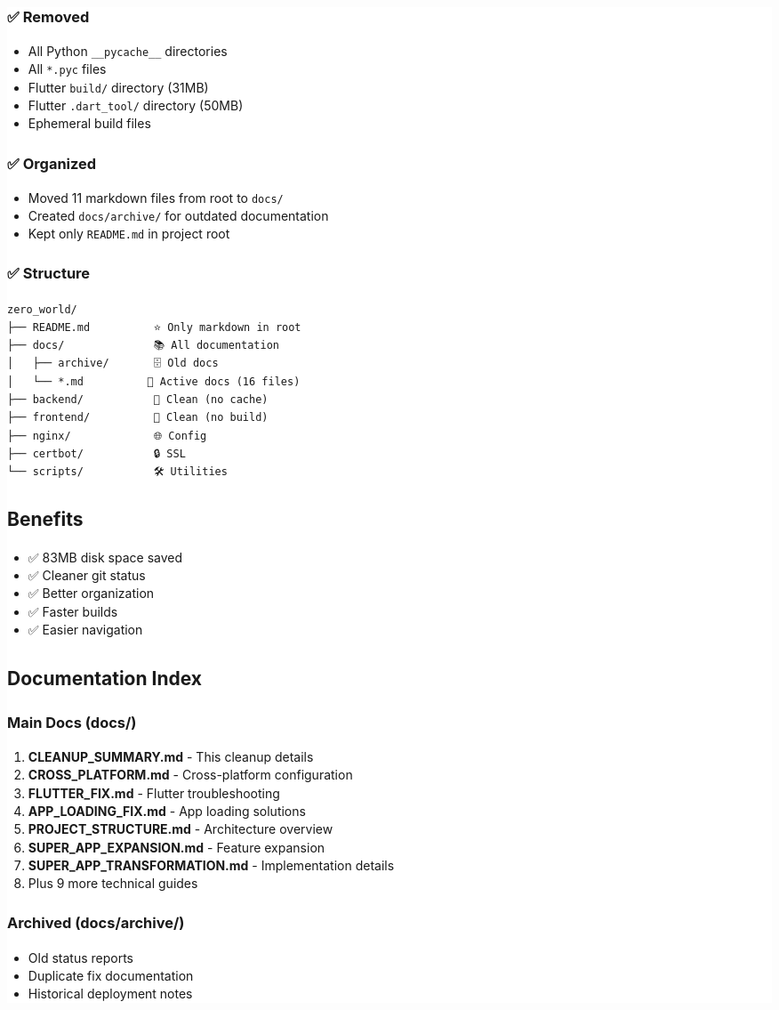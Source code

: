 ### ✅ Removed
- All Python `__pycache__` directories
- All `*.pyc` files
- Flutter `build/` directory (31MB)
- Flutter `.dart_tool/` directory (50MB)
- Ephemeral build files

### ✅ Organized
- Moved 11 markdown files from root to `docs/`
- Created `docs/archive/` for outdated documentation
- Kept only `README.md` in project root

### ✅ Structure
```
zero_world/
├── README.md          ⭐ Only markdown in root
├── docs/              📚 All documentation
│   ├── archive/       🗄️ Old docs
│   └── *.md          📄 Active docs (16 files)
├── backend/           🐍 Clean (no cache)
├── frontend/          📱 Clean (no build)
├── nginx/             🌐 Config
├── certbot/           🔒 SSL
└── scripts/           🛠️ Utilities
```

## Benefits

- ✅ 83MB disk space saved
- ✅ Cleaner git status
- ✅ Better organization
- ✅ Faster builds
- ✅ Easier navigation

## Documentation Index

### Main Docs (docs/)
1. **CLEANUP_SUMMARY.md** - This cleanup details
2. **CROSS_PLATFORM.md** - Cross-platform configuration
3. **FLUTTER_FIX.md** - Flutter troubleshooting
4. **APP_LOADING_FIX.md** - App loading solutions
5. **PROJECT_STRUCTURE.md** - Architecture overview
6. **SUPER_APP_EXPANSION.md** - Feature expansion
7. **SUPER_APP_TRANSFORMATION.md** - Implementation details
8. Plus 9 more technical guides

### Archived (docs/archive/)
- Old status reports
- Duplicate fix documentation
- Historical deployment notes
